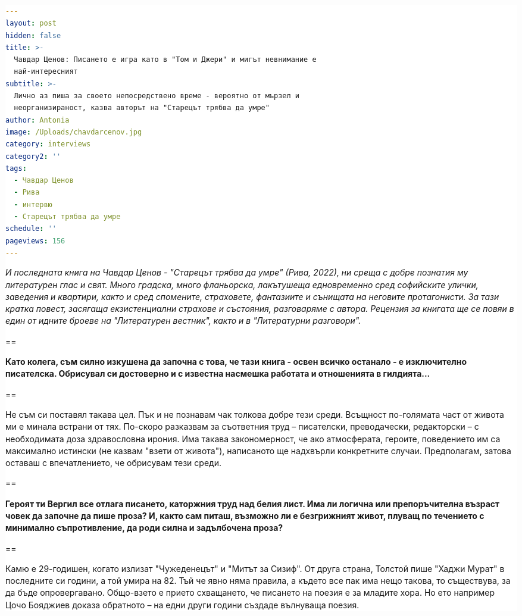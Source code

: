 ```yaml
---
layout: post
hidden: false
title: >-
  Чавдар Ценов: Писането е игра като в "Том и Джери" и мигът невнимание е
  най-интересният
subtitle: >-
  Лично аз пиша за своето непосредствено време - вероятно от мързел и
  неорганизираност, казва авторът на "Старецът трябва да умре"
author: Antonia
image: /Uploads/chavdarcenov.jpg
category: interviews
category2: ''
tags:
  - Чавдар Ценов
  - Рива
  - интервю
  - Старецът трябва да умре
schedule: ''
pageviews: 156
---
```

*И последната книга на Чавдар Ценов - "Старецът трябва да умре" (Рива, 2022), ни среща с добре познатия му литературен глас и свят. Много градска, много фланьорска, лакътушеща едновременно сред софийските улички, заведения и квартири, както и сред спомените, страховете, фантазиите и сънищата на неговите протагонисти. За тази кратка повест, засягаща екзистенциални страхове и състояния, разговаряме с автора. Рецензия за книгата ще се повяи в един от идните броеве на "Литературен вестник", както и в "Литературни разговори".*

\=﻿=

**Като колега, съм силно изкушена да започна с това, че тази книга - освен всичко останало - е изключително писателска. Обрисувал си достоверно и с известна насмешка работата и отношенията в гилдията...**

\=﻿=

Не съм си поставял такава цел. Пък и не познавам чак толкова добре тези среди. Всъщност по-голямата част от живота ми е минала встрани от тях. По-скоро разказвам за съответния труд – писателски, преводачески, редакторски – с необходимата доза здравословна ирония. Има такава закономерност, че ако атмосферата, героите, поведението им са максимално истински (не казвам "взети от живота"), написаното ще надхвърли конкретните случаи. Предполагам, затова оставаш с впечатлението, че обрисувам тези среди.

\=﻿=

**Героят ти Вергил все отлага писането, каторжния труд над белия лист. Има ли логична или препоръчителна възраст човек да започне да пише проза? И, както сам питаш, възможно ли е безгрижният живот, плуващ по течението с минимално съпротивление, да роди силна и задълбочена проза?** 

\==

Камю е 29-годишен, когато излизат "Чужеденецът" и "Митът за Сизиф". От друга страна, Толстой пише "Хаджи Мурат" в последните си години, а той умира на 82. Тъй че явно няма правила, а където все пак има нещо такова, то съществува, за да бъде опровергавано. Общо-взето е прието схващането, че писането на поезия е за младите хора. Но ето например Цочо Бояджиев доказа обратното – на едни други години създаде вълнуваща поезия.
